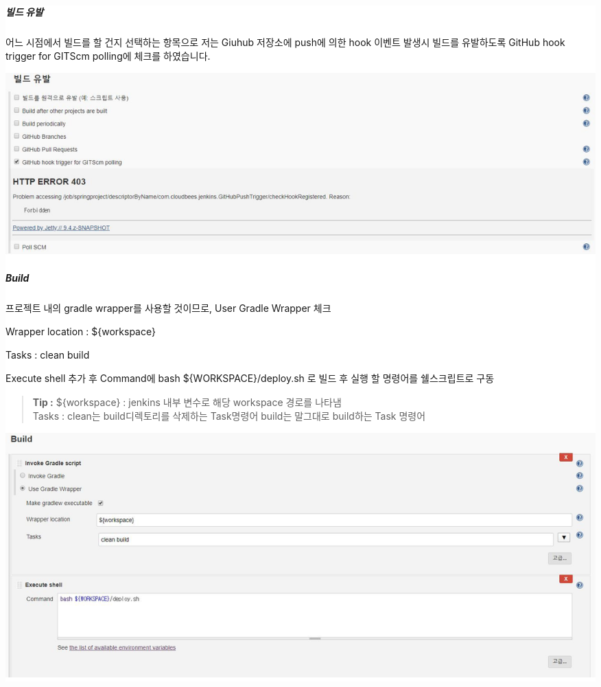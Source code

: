 ##### 빌드 유발

어느 시점에서 빌드를 할 건지 선택하는 항목으로 저는 Giuhub 저장소에 push에 의한 hook 이벤트 발생시 빌드를 유발하도록 GitHub hook trigger for GITScm polling에 체크를 하였습니다.

<div>
	<img class="img-fluid" src="/img/posts/docker/docker3.jpg">	
</div>

##### Build

프로젝트 내의 gradle wrapper를 사용할 것이므로, User Gradle Wrapper 체크

Wrapper location : ${workspace} 

Tasks : clean build

Execute shell 추가 후 Command에 bash ${WORKSPACE}/deploy.sh 로 빌드 후 실행 할 명령어를 쉘스크립트로 구동

> **Tip :** ${workspace} : jenkins 내부 변수로 해당 workspace 경로를 나타냄 <br>
            Tasks : clean는 build디렉토리를 삭제하는 Task명령어 build는 말그대로 build하는 Task 명령어

<div>
	<img class="img-fluid" src="/img/posts/docker/docker4.jpg">	
</div>
